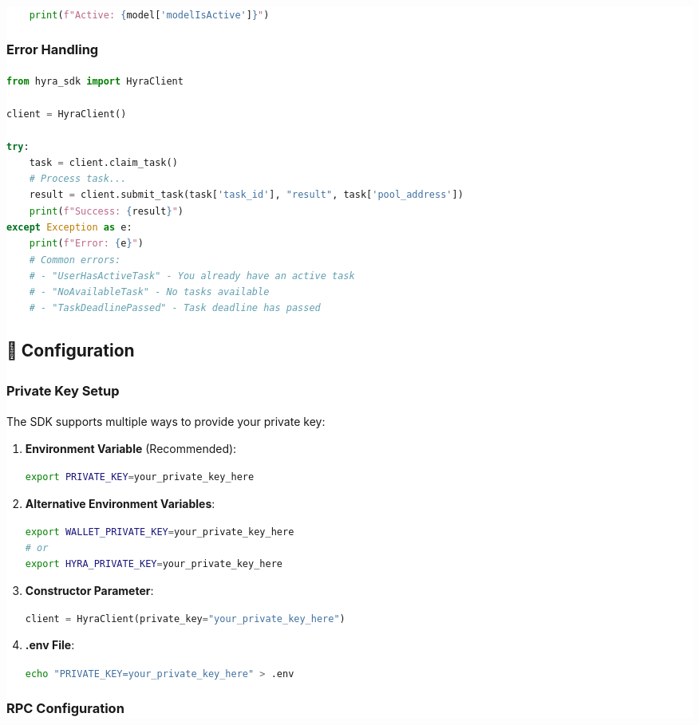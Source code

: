 ```python
    print(f"Active: {model['modelIsActive']}")
```

### Error Handling

```python
from hyra_sdk import HyraClient

client = HyraClient()

try:
    task = client.claim_task()
    # Process task...
    result = client.submit_task(task['task_id'], "result", task['pool_address'])
    print(f"Success: {result}")
except Exception as e:
    print(f"Error: {e}")
    # Common errors:
    # - "UserHasActiveTask" - You already have an active task
    # - "NoAvailableTask" - No tasks available
    # - "TaskDeadlinePassed" - Task deadline has passed
```

## 🔧 Configuration

### Private Key Setup

The SDK supports multiple ways to provide your private key:

1. **Environment Variable** (Recommended):

   ```bash
   export PRIVATE_KEY=your_private_key_here
   ```

2. **Alternative Environment Variables**:

   ```bash
   export WALLET_PRIVATE_KEY=your_private_key_here
   # or
   export HYRA_PRIVATE_KEY=your_private_key_here
   ```

3. **Constructor Parameter**:

   ```python
   client = HyraClient(private_key="your_private_key_here")
   ```

4. **.env File**:

   ```bash
   echo "PRIVATE_KEY=your_private_key_here" > .env
   ```

### RPC Configuration
